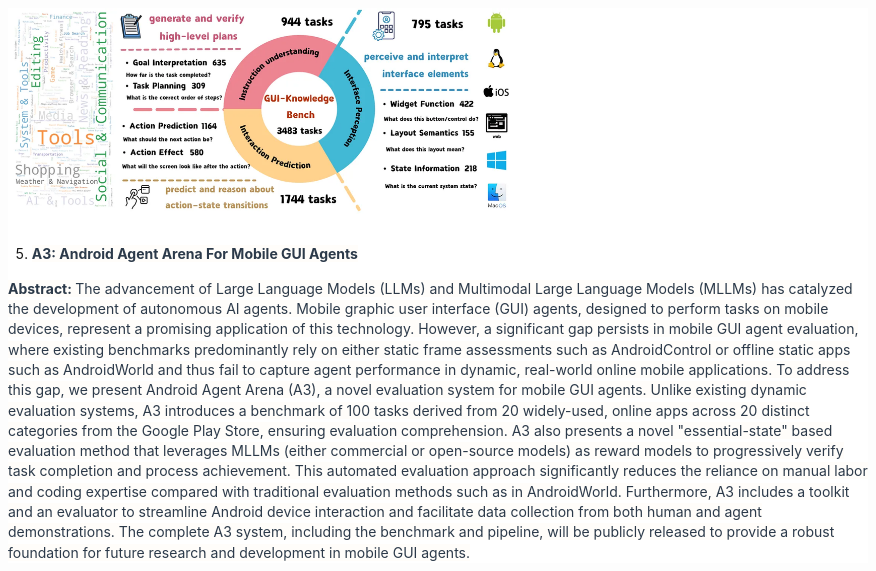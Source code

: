 <img src="figures\Bench4.png"  width="60%" >
</div>

5. **<font style="color:rgb(44, 58, 74);background-color:rgb(255, 253, 250);">A3: Android Agent Arena For Mobile GUI Agents</font>**

**<font style="color:rgb(44, 58, 74);background-color:rgb(255, 253, 250);">Abstract: </font>**<font style="color:rgb(44, 58, 74);background-color:rgb(255, 253, 250);">The advancement of Large Language Models (LLMs) and Multimodal Large Language Models (MLLMs) has catalyzed the development of autonomous AI agents. Mobile graphic user interface (GUI) agents, designed to perform tasks on mobile devices, represent a promising application of this technology. However, a significant gap persists in mobile GUI agent evaluation, where existing benchmarks predominantly rely on either static frame assessments such as AndroidControl or offline static apps such as AndroidWorld and thus fail to capture agent performance in dynamic, real-world online mobile applications. To address this gap, we present Android Agent Arena (A3), a novel evaluation system for mobile GUI agents. Unlike existing dynamic evaluation systems, A3 introduces a benchmark of 100 tasks derived from 20 widely-used, online apps across 20 distinct categories from the Google Play Store, ensuring evaluation comprehension. A3 also presents a novel "essential-state" based evaluation method that leverages MLLMs (either commercial or open-source models) as reward models to progressively verify task completion and process achievement. This automated evaluation approach significantly reduces the reliance on manual labor and coding expertise compared with traditional evaluation methods such as in AndroidWorld. Furthermore, A3 includes a toolkit and an evaluator to streamline Android device interaction and facilitate data collection from both human and agent demonstrations. The complete A3 system, including the benchmark and pipeline, will be publicly released to provide a robust foundation for future research and development in mobile GUI agents.</font>


<div style="text-align: center;">